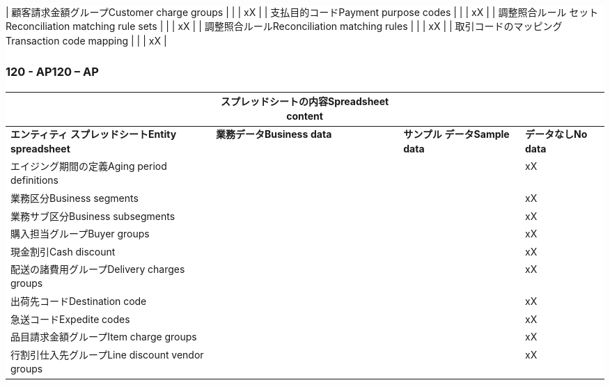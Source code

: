 | <span data-ttu-id="57a56-359">顧客請求金額グループ</span><span class="sxs-lookup"><span data-stu-id="57a56-359">Customer charge groups</span></span>                            |                     |                 | <span data-ttu-id="57a56-360">x</span><span class="sxs-lookup"><span data-stu-id="57a56-360">X</span></span>           |
| <span data-ttu-id="57a56-361">支払目的コード</span><span class="sxs-lookup"><span data-stu-id="57a56-361">Payment purpose codes</span></span>                             |                     |                 | <span data-ttu-id="57a56-362">x</span><span class="sxs-lookup"><span data-stu-id="57a56-362">X</span></span>           |
| <span data-ttu-id="57a56-363">調整照合ルール セット</span><span class="sxs-lookup"><span data-stu-id="57a56-363">Reconciliation matching rule sets</span></span>                 |                     |                 | <span data-ttu-id="57a56-364">x</span><span class="sxs-lookup"><span data-stu-id="57a56-364">X</span></span>           |
| <span data-ttu-id="57a56-365">調整照合ルール</span><span class="sxs-lookup"><span data-stu-id="57a56-365">Reconciliation matching rules</span></span>                     |                     |                 | <span data-ttu-id="57a56-366">x</span><span class="sxs-lookup"><span data-stu-id="57a56-366">X</span></span>           |
| <span data-ttu-id="57a56-367">取引コードのマッピング</span><span class="sxs-lookup"><span data-stu-id="57a56-367">Transaction code mapping</span></span>                          |                     |                 | <span data-ttu-id="57a56-368">x</span><span class="sxs-lookup"><span data-stu-id="57a56-368">X</span></span>           |

### <a name="120--ap"></a><span data-ttu-id="57a56-369">120 - AP</span><span class="sxs-lookup"><span data-stu-id="57a56-369">120 – AP</span></span>

|             &nbsp;                          | <span data-ttu-id="57a56-370">スプレッドシートの内容</span><span class="sxs-lookup"><span data-stu-id="57a56-370">Spreadsheet content</span></span> |      &nbsp;     |    &nbsp;   |
|---------------------------------------------|---------------------|-----------------|-------------|
| <span data-ttu-id="57a56-371">**エンティティ スプレッドシート**</span><span class="sxs-lookup"><span data-stu-id="57a56-371">**Entity spreadsheet**</span></span>                      | <span data-ttu-id="57a56-372">**業務データ**</span><span class="sxs-lookup"><span data-stu-id="57a56-372">**Business data**</span></span>   | <span data-ttu-id="57a56-373">**サンプル データ**</span><span class="sxs-lookup"><span data-stu-id="57a56-373">**Sample data**</span></span> | <span data-ttu-id="57a56-374">**データなし**</span><span class="sxs-lookup"><span data-stu-id="57a56-374">**No data**</span></span> |
| <span data-ttu-id="57a56-375">エイジング期間の定義</span><span class="sxs-lookup"><span data-stu-id="57a56-375">Aging period definitions</span></span>                    |                     |                 | <span data-ttu-id="57a56-376">x</span><span class="sxs-lookup"><span data-stu-id="57a56-376">X</span></span>           |
| <span data-ttu-id="57a56-377">業務区分</span><span class="sxs-lookup"><span data-stu-id="57a56-377">Business segments</span></span>                           |                     |                 | <span data-ttu-id="57a56-378">x</span><span class="sxs-lookup"><span data-stu-id="57a56-378">X</span></span>           |
| <span data-ttu-id="57a56-379">業務サブ区分</span><span class="sxs-lookup"><span data-stu-id="57a56-379">Business subsegments</span></span>                        |                     |                 | <span data-ttu-id="57a56-380">x</span><span class="sxs-lookup"><span data-stu-id="57a56-380">X</span></span>           |
| <span data-ttu-id="57a56-381">購入担当グループ</span><span class="sxs-lookup"><span data-stu-id="57a56-381">Buyer groups</span></span>                                |                     |                 | <span data-ttu-id="57a56-382">x</span><span class="sxs-lookup"><span data-stu-id="57a56-382">X</span></span>           |
| <span data-ttu-id="57a56-383">現金割引</span><span class="sxs-lookup"><span data-stu-id="57a56-383">Cash discount</span></span>                               |                     |                 | <span data-ttu-id="57a56-384">x</span><span class="sxs-lookup"><span data-stu-id="57a56-384">X</span></span>           |
| <span data-ttu-id="57a56-385">配送の諸費用グループ</span><span class="sxs-lookup"><span data-stu-id="57a56-385">Delivery charges groups</span></span>                     |                     |                 | <span data-ttu-id="57a56-386">x</span><span class="sxs-lookup"><span data-stu-id="57a56-386">X</span></span>           |
| <span data-ttu-id="57a56-387">出荷先コード</span><span class="sxs-lookup"><span data-stu-id="57a56-387">Destination code</span></span>                            |                     |                 | <span data-ttu-id="57a56-388">x</span><span class="sxs-lookup"><span data-stu-id="57a56-388">X</span></span>           |
| <span data-ttu-id="57a56-389">急送コード</span><span class="sxs-lookup"><span data-stu-id="57a56-389">Expedite codes</span></span>                              |                     |                 | <span data-ttu-id="57a56-390">x</span><span class="sxs-lookup"><span data-stu-id="57a56-390">X</span></span>           |
| <span data-ttu-id="57a56-391">品目請求金額グループ</span><span class="sxs-lookup"><span data-stu-id="57a56-391">Item charge groups</span></span>                          |                     |                 | <span data-ttu-id="57a56-392">x</span><span class="sxs-lookup"><span data-stu-id="57a56-392">X</span></span>           |
| <span data-ttu-id="57a56-393">行割引仕入先グループ</span><span class="sxs-lookup"><span data-stu-id="57a56-393">Line discount vendor groups</span></span>                 |                     |                 | <span data-ttu-id="57a56-394">x</span><span class="sxs-lookup"><span data-stu-id="57a56-394">X</span></span>           |